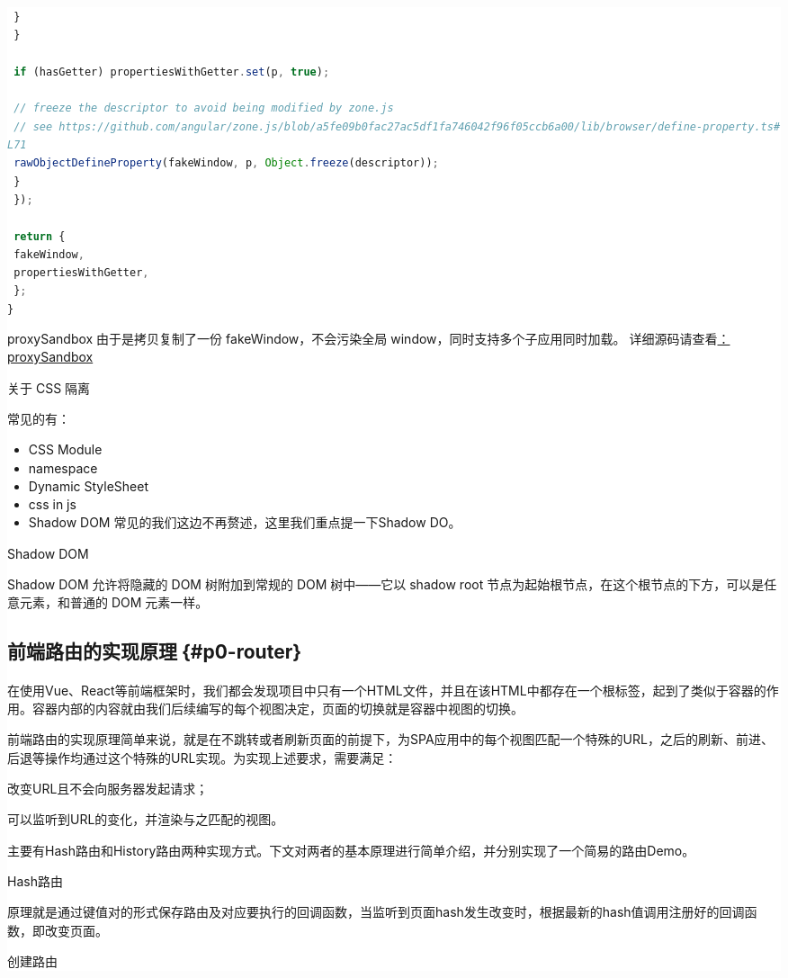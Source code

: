 ```javascript
 }
 }

 if (hasGetter) propertiesWithGetter.set(p, true);

 // freeze the descriptor to avoid being modified by zone.js
 // see https://github.com/angular/zone.js/blob/a5fe09b0fac27ac5df1fa746042f96f05ccb6a00/lib/browser/define-property.ts#L71
 rawObjectDefineProperty(fakeWindow, p, Object.freeze(descriptor));
 }
 });

 return {
 fakeWindow,
 propertiesWithGetter,
 };
}

```

proxySandbox 由于是拷贝复制了一份 fakeWindow，不会污染全局 window，同时支持多个子应用同时加载。 详细源码请查看[：proxySandbox](https://link.juejin.cn?target=https%3A%2F%2Fgithub.com%2Fumijs%2Fqiankun%2Fblob%2Fmaster%2Fsrc%2Fsandbox%2FproxySandbox.ts "https://github.com/umijs/qiankun/blob/master/src/sandbox/proxySandbox.ts")

 关于 CSS 隔离

常见的有：

* CSS Module
* namespace
* Dynamic StyleSheet
* css in js
* Shadow DOM 常见的我们这边不再赘述，这里我们重点提一下Shadow DO。

 Shadow DOM

Shadow DOM 允许将隐藏的 DOM 树附加到常规的 DOM 树中——它以 shadow root 节点为起始根节点，在这个根节点的下方，可以是任意元素，和普通的 DOM 元素一样。

## 前端路由的实现原理 {#p0-router}

在使用Vue、React等前端框架时，我们都会发现项目中只有一个HTML文件，并且在该HTML中都存在一个根标签，起到了类似于容器的作用。容器内部的内容就由我们后续编写的每个视图决定，页面的切换就是容器中视图的切换。

前端路由的实现原理简单来说，就是在不跳转或者刷新页面的前提下，为SPA应用中的每个视图匹配一个特殊的URL，之后的刷新、前进、后退等操作均通过这个特殊的URL实现。为实现上述要求，需要满足：

改变URL且不会向服务器发起请求；

可以监听到URL的变化，并渲染与之匹配的视图。

主要有Hash路由和History路由两种实现方式。下文对两者的基本原理进行简单介绍，并分别实现了一个简易的路由Demo。

 Hash路由

原理就是通过键值对的形式保存路由及对应要执行的回调函数，当监听到页面hash发生改变时，根据最新的hash值调用注册好的回调函数，即改变页面。

 创建路由
